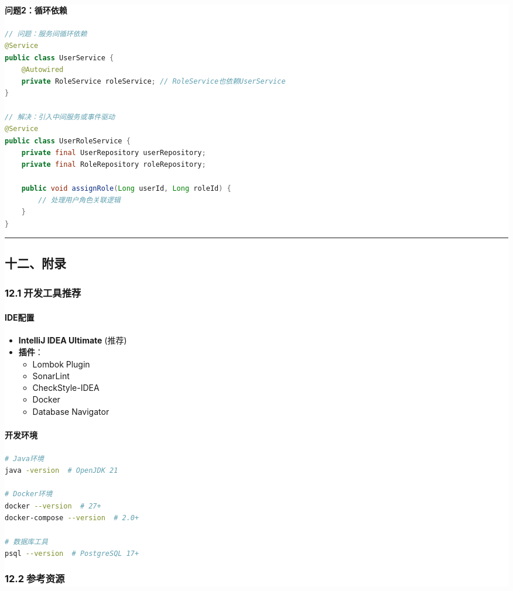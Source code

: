 #### 问题2：循环依赖
```java
// 问题：服务间循环依赖
@Service
public class UserService {
    @Autowired
    private RoleService roleService; // RoleService也依赖UserService
}

// 解决：引入中间服务或事件驱动
@Service
public class UserRoleService {
    private final UserRepository userRepository;
    private final RoleRepository roleRepository;

    public void assignRole(Long userId, Long roleId) {
        // 处理用户角色关联逻辑
    }
}
```

---

## 十二、附录

### 12.1 开发工具推荐

#### IDE配置
- **IntelliJ IDEA Ultimate** (推荐)
- **插件**：
  - Lombok Plugin
  - SonarLint
  - CheckStyle-IDEA
  - Docker
  - Database Navigator

#### 开发环境
```bash
# Java环境
java -version  # OpenJDK 21

# Docker环境
docker --version  # 27+
docker-compose --version  # 2.0+

# 数据库工具
psql --version  # PostgreSQL 17+
```

### 12.2 参考资源
